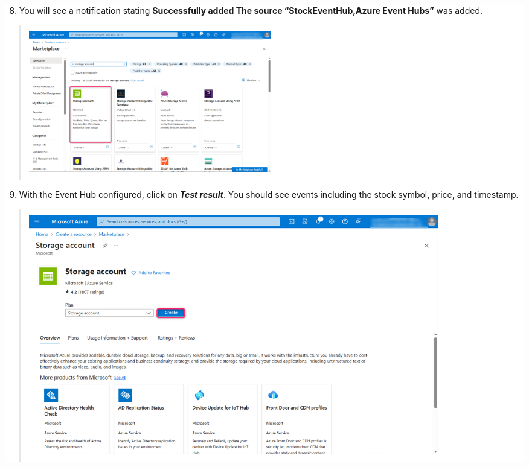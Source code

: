 8.  You will see a notification stating **Successfully added The source
    “StockEventHub,Azure Event Hubs”** was added.

> <img src="./media/image46.png" style="width:4.17536in;height:2.61689in"
> alt="A screenshot of a computer Description automatically generated" />

9.  With the Event Hub configured, click on ***Test result***. You
    should see events including the stock symbol, price, and timestamp.

> <img src="./media/image47.png" style="width:7.0667in;height:4.3125in" />
